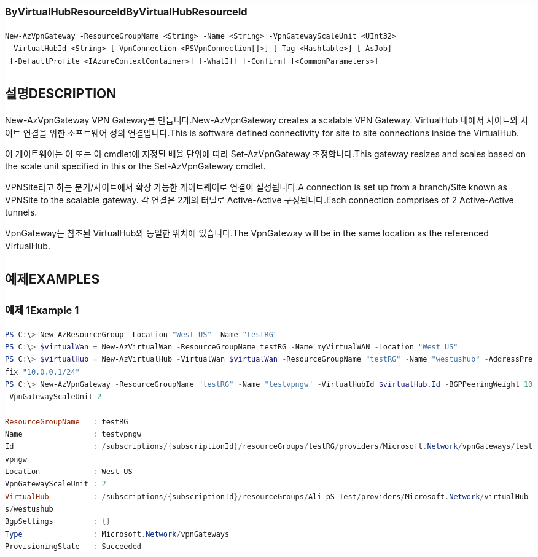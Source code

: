 ### <span data-ttu-id="858b8-107">ByVirtualHubResourceId</span><span class="sxs-lookup"><span data-stu-id="858b8-107">ByVirtualHubResourceId</span></span>
```
New-AzVpnGateway -ResourceGroupName <String> -Name <String> -VpnGatewayScaleUnit <UInt32>
 -VirtualHubId <String> [-VpnConnection <PSVpnConnection[]>] [-Tag <Hashtable>] [-AsJob]
 [-DefaultProfile <IAzureContextContainer>] [-WhatIf] [-Confirm] [<CommonParameters>]
```

## <span data-ttu-id="858b8-108">설명</span><span class="sxs-lookup"><span data-stu-id="858b8-108">DESCRIPTION</span></span>

<span data-ttu-id="858b8-109">New-AzVpnGateway VPN Gateway를 만듭니다.</span><span class="sxs-lookup"><span data-stu-id="858b8-109">New-AzVpnGateway creates a scalable VPN Gateway.</span></span> <span data-ttu-id="858b8-110">VirtualHub 내에서 사이트와 사이트 연결을 위한 소프트웨어 정의 연결입니다.</span><span class="sxs-lookup"><span data-stu-id="858b8-110">This is software defined connectivity for site to site connections inside the VirtualHub.</span></span> 

<span data-ttu-id="858b8-111">이 게이트웨이는 이 또는 이 cmdlet에 지정된 배율 단위에 따라 Set-AzVpnGateway 조정합니다.</span><span class="sxs-lookup"><span data-stu-id="858b8-111">This gateway resizes and scales based on the scale unit specified in this or the Set-AzVpnGateway cmdlet.</span></span> 

<span data-ttu-id="858b8-112">VPNSite라고 하는 분기/사이트에서 확장 가능한 게이트웨이로 연결이 설정됩니다.</span><span class="sxs-lookup"><span data-stu-id="858b8-112">A connection is set up from a branch/Site known as VPNSite to the scalable gateway.</span></span> <span data-ttu-id="858b8-113">각 연결은 2개의 터널로 Active-Active 구성됩니다.</span><span class="sxs-lookup"><span data-stu-id="858b8-113">Each connection comprises of 2 Active-Active tunnels.</span></span>

<span data-ttu-id="858b8-114">VpnGateway는 참조된 VirtualHub와 동일한 위치에 있습니다.</span><span class="sxs-lookup"><span data-stu-id="858b8-114">The VpnGateway will be in the same location as the referenced VirtualHub.</span></span>

## <span data-ttu-id="858b8-115">예제</span><span class="sxs-lookup"><span data-stu-id="858b8-115">EXAMPLES</span></span>

### <span data-ttu-id="858b8-116">예제 1</span><span class="sxs-lookup"><span data-stu-id="858b8-116">Example 1</span></span>

```powershell
PS C:\> New-AzResourceGroup -Location "West US" -Name "testRG"
PS C:\> $virtualWan = New-AzVirtualWan -ResourceGroupName testRG -Name myVirtualWAN -Location "West US"
PS C:\> $virtualHub = New-AzVirtualHub -VirtualWan $virtualWan -ResourceGroupName "testRG" -Name "westushub" -AddressPrefix "10.0.0.1/24"
PS C:\> New-AzVpnGateway -ResourceGroupName "testRG" -Name "testvpngw" -VirtualHubId $virtualHub.Id -BGPPeeringWeight 10 -VpnGatewayScaleUnit 2

ResourceGroupName   : testRG
Name                : testvpngw
Id                  : /subscriptions/{subscriptionId}/resourceGroups/testRG/providers/Microsoft.Network/vpnGateways/testvpngw
Location            : West US
VpnGatewayScaleUnit : 2
VirtualHub          : /subscriptions/{subscriptionId}/resourceGroups/Ali_pS_Test/providers/Microsoft.Network/virtualHubs/westushub
BgpSettings         : {}
Type                : Microsoft.Network/vpnGateways
ProvisioningState   : Succeeded
```
